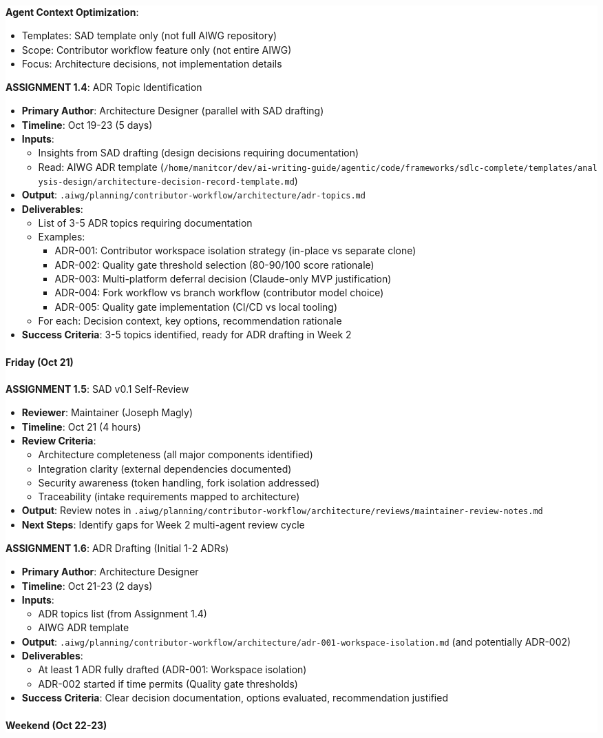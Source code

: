 **Agent Context Optimization**:
- Templates: SAD template only (not full AIWG repository)
- Scope: Contributor workflow feature only (not entire AIWG)
- Focus: Architecture decisions, not implementation details

**ASSIGNMENT 1.4**: ADR Topic Identification
- **Primary Author**: Architecture Designer (parallel with SAD drafting)
- **Timeline**: Oct 19-23 (5 days)
- **Inputs**:
  - Insights from SAD drafting (design decisions requiring documentation)
  - Read: AIWG ADR template (`/home/manitcor/dev/ai-writing-guide/agentic/code/frameworks/sdlc-complete/templates/analysis-design/architecture-decision-record-template.md`)
- **Output**: `.aiwg/planning/contributor-workflow/architecture/adr-topics.md`
- **Deliverables**:
  - List of 3-5 ADR topics requiring documentation
  - Examples:
    - ADR-001: Contributor workspace isolation strategy (in-place vs separate clone)
    - ADR-002: Quality gate threshold selection (80-90/100 score rationale)
    - ADR-003: Multi-platform deferral decision (Claude-only MVP justification)
    - ADR-004: Fork workflow vs branch workflow (contributor model choice)
    - ADR-005: Quality gate implementation (CI/CD vs local tooling)
  - For each: Decision context, key options, recommendation rationale
- **Success Criteria**: 3-5 topics identified, ready for ADR drafting in Week 2

#### Friday (Oct 21)

**ASSIGNMENT 1.5**: SAD v0.1 Self-Review
- **Reviewer**: Maintainer (Joseph Magly)
- **Timeline**: Oct 21 (4 hours)
- **Review Criteria**:
  - Architecture completeness (all major components identified)
  - Integration clarity (external dependencies documented)
  - Security awareness (token handling, fork isolation addressed)
  - Traceability (intake requirements mapped to architecture)
- **Output**: Review notes in `.aiwg/planning/contributor-workflow/architecture/reviews/maintainer-review-notes.md`
- **Next Steps**: Identify gaps for Week 2 multi-agent review cycle

**ASSIGNMENT 1.6**: ADR Drafting (Initial 1-2 ADRs)
- **Primary Author**: Architecture Designer
- **Timeline**: Oct 21-23 (2 days)
- **Inputs**:
  - ADR topics list (from Assignment 1.4)
  - AIWG ADR template
- **Output**: `.aiwg/planning/contributor-workflow/architecture/adr-001-workspace-isolation.md` (and potentially ADR-002)
- **Deliverables**:
  - At least 1 ADR fully drafted (ADR-001: Workspace isolation)
  - ADR-002 started if time permits (Quality gate thresholds)
- **Success Criteria**: Clear decision documentation, options evaluated, recommendation justified

#### Weekend (Oct 22-23)
